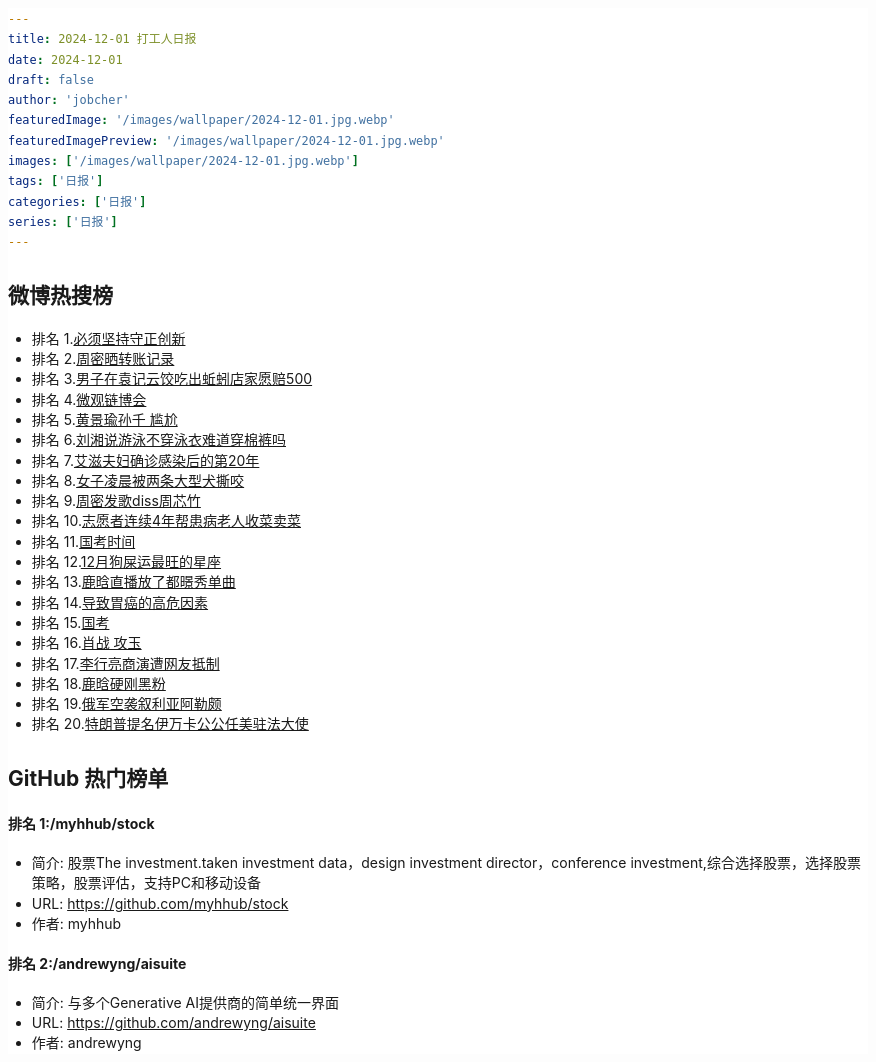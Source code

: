 ```yaml
---
title: 2024-12-01 打工人日报
date: 2024-12-01
draft: false
author: 'jobcher'
featuredImage: '/images/wallpaper/2024-12-01.jpg.webp'
featuredImagePreview: '/images/wallpaper/2024-12-01.jpg.webp'
images: ['/images/wallpaper/2024-12-01.jpg.webp']
tags: ['日报']
categories: ['日报']
series: ['日报']
---
```


## 微博热搜榜

- 排名 1.[必须坚持守正创新](https://s.weibo.com/weibo?q=必须坚持守正创新)
- 排名 2.[周密晒转账记录](https://s.weibo.com/weibo?q=周密晒转账记录)
- 排名 3.[男子在袁记云饺吃出蚯蚓店家愿赔500](https://s.weibo.com/weibo?q=男子在袁记云饺吃出蚯蚓店家愿赔500)
- 排名 4.[微观链博会](https://s.weibo.com/weibo?q=微观链博会)
- 排名 5.[黄景瑜孙千 尴尬](https://s.weibo.com/weibo?q=黄景瑜孙千尴尬)
- 排名 6.[刘湘说游泳不穿泳衣难道穿棉裤吗](https://s.weibo.com/weibo?q=刘湘说游泳不穿泳衣难道穿棉裤吗)
- 排名 7.[艾滋夫妇确诊感染后的第20年](https://s.weibo.com/weibo?q=艾滋夫妇确诊感染后的第20年)
- 排名 8.[女子凌晨被两条大型犬撕咬](https://s.weibo.com/weibo?q=女子凌晨被两条大型犬撕咬)
- 排名 9.[周密发歌diss周芯竹](https://s.weibo.com/weibo?q=周密发歌diss周芯竹)
- 排名 10.[志愿者连续4年帮患病老人收菜卖菜](https://s.weibo.com/weibo?q=志愿者连续4年帮患病老人收菜卖菜)
- 排名 11.[国考时间](https://s.weibo.com/weibo?q=国考时间)
- 排名 12.[12月狗屎运最旺的星座](https://s.weibo.com/weibo?q=12月狗屎运最旺的星座)
- 排名 13.[鹿晗直播放了都暻秀单曲](https://s.weibo.com/weibo?q=鹿晗直播放了都暻秀单曲)
- 排名 14.[导致胃癌的高危因素](https://s.weibo.com/weibo?q=导致胃癌的高危因素)
- 排名 15.[国考](https://s.weibo.com/weibo?q=国考)
- 排名 16.[肖战 攻玉](https://s.weibo.com/weibo?q=肖战攻玉)
- 排名 17.[李行亮商演遭网友抵制](https://s.weibo.com/weibo?q=李行亮商演遭网友抵制)
- 排名 18.[鹿晗硬刚黑粉](https://s.weibo.com/weibo?q=鹿晗硬刚黑粉)
- 排名 19.[俄军空袭叙利亚阿勒颇](https://s.weibo.com/weibo?q=俄军空袭叙利亚阿勒颇)
- 排名 20.[特朗普提名伊万卡公公任美驻法大使](https://s.weibo.com/weibo?q=特朗普提名伊万卡公公任美驻法大使)
## GitHub 热门榜单

#### 排名 1:/myhhub/stock
- 简介: 股票The investment.taken investment data，design investment director，conference investment,综合选择股票，选择股票策略，股票评估，支持PC和移动设备
- URL: https://github.com/myhhub/stock
- 作者: myhhub 

#### 排名 2:/andrewyng/aisuite
- 简介: 与多个Generative AI提供商的简单统一界面
- URL: https://github.com/andrewyng/aisuite
- 作者: andrewyng 
